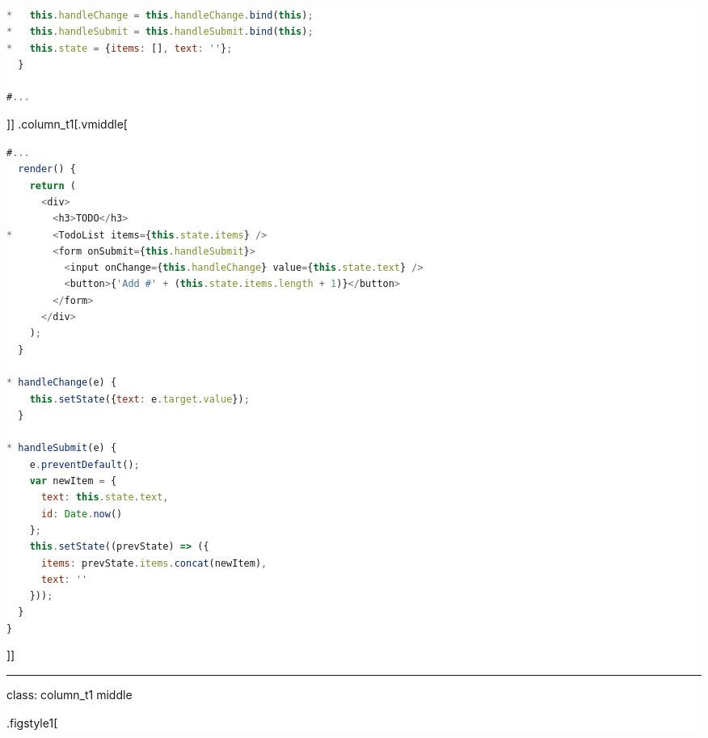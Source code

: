 ```javascript
*   this.handleChange = this.handleChange.bind(this);
*   this.handleSubmit = this.handleSubmit.bind(this);
*   this.state = {items: [], text: ''};
  }

#...

```
]]
.column_t1[.vmiddle[

```javascript
#...
  render() {
    return (
      <div>
        <h3>TODO</h3>
*       <TodoList items={this.state.items} />
        <form onSubmit={this.handleSubmit}>
          <input onChange={this.handleChange} value={this.state.text} />
          <button>{'Add #' + (this.state.items.length + 1)}</button>
        </form>
      </div>
    );
  }

* handleChange(e) {
    this.setState({text: e.target.value});
  }

* handleSubmit(e) {
    e.preventDefault();
    var newItem = {
      text: this.state.text,
      id: Date.now()
    };
    this.setState((prevState) => ({
      items: prevState.items.concat(newItem),
      text: ''
    }));
  }
}
```

]]

---
class: column_t1 middle 

.figstyle1[